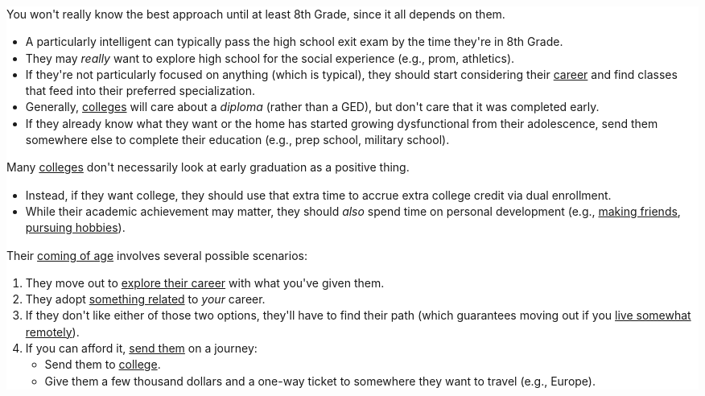 You won't really know the best approach until at least 8th Grade, since it all depends on them.

- A particularly intelligent can typically pass the high school exit exam by the time they're in 8th Grade.
- They may *really* want to explore high school for the social experience (e.g., prom, athletics).
- If they're not particularly focused on anything (which is typical), they should start considering their [career](jobs-1_why.md) and find classes that feed into their preferred specialization.
- Generally, [colleges](jobs-college.md) will care about a *diploma* (rather than a GED), but don't care that it was completed early.
- If they already know what they want or the home has started growing dysfunctional from their adolescence, send them somewhere else to complete their education (e.g., prep school, military school).

Many [colleges](jobs-college.md) don't necessarily look at early graduation as a positive thing.

- Instead, if they want college, they should use that extra time to accrue extra college credit via dual enrollment.
- While their academic achievement may matter, they should *also* spend time on personal development (e.g., [making friends](people-4_friends.md), [pursuing hobbies](fun.md)).

Their [coming of age](people-parenting-3_teenagers.md) involves several possible scenarios:

1. They move out to [explore their career](jobs-1_why.md) with what you've given them.
2. They adopt [something related](jobs-specialization.md) to *your* career.
3. If they don't like either of those two options, they'll have to find their path (which guarantees moving out if you [live somewhat remotely](home-homestead.md)).
4. If you can afford it, [send them](people-parenting-3_teenagers.md) on a journey:
   - Send them to [college](jobs-college.md).
   - Give them a few thousand dollars and a one-way ticket to somewhere they want to travel (e.g., Europe).
